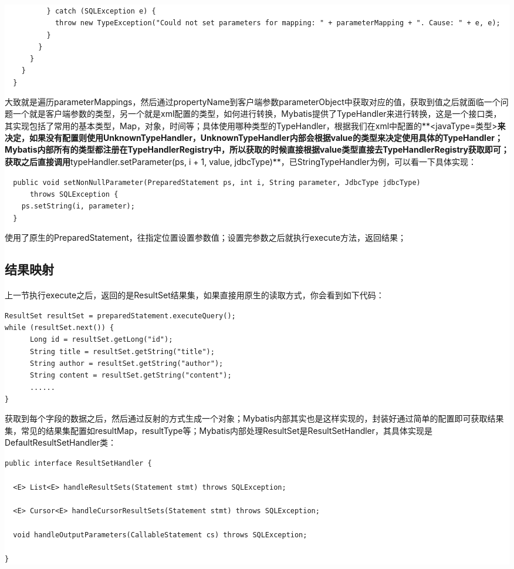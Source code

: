 ```
          } catch (SQLException e) {
            throw new TypeException("Could not set parameters for mapping: " + parameterMapping + ". Cause: " + e, e);
          }
        }
      }
    }
  }
```

大致就是遍历parameterMappings，然后通过propertyName到客户端参数parameterObject中获取对应的值，获取到值之后就面临一个问题一个就是客户端参数的类型，另一个就是xml配置的类型，如何进行转换，Mybatis提供了TypeHandler来进行转换，这是一个接口类，其实现包括了常用的基本类型，Map，对象，时间等；具体使用哪种类型的TypeHandler，根据我们在xml中配置的**<javaType=类型>**来决定，如果没有配置则使用UnknownTypeHandler，UnknownTypeHandler内部会根据value的类型来决定使用具体的TypeHandler；Mybatis内部所有的类型都注册在TypeHandlerRegistry中，所以获取的时候直接根据value类型直接去TypeHandlerRegistry获取即可；获取之后直接调用**typeHandler.setParameter(ps, i + 1, value, jdbcType)**，已StringTypeHandler为例，可以看一下具体实现：

```
  public void setNonNullParameter(PreparedStatement ps, int i, String parameter, JdbcType jdbcType)
      throws SQLException {
    ps.setString(i, parameter);
  }
```

使用了原生的PreparedStatement，往指定位置设置参数值；设置完参数之后就执行execute方法，返回结果；

## 结果映射

上一节执行execute之后，返回的是ResultSet结果集，如果直接用原生的读取方式，你会看到如下代码：

```
ResultSet resultSet = preparedStatement.executeQuery();
while (resultSet.next()) {
      Long id = resultSet.getLong("id");
      String title = resultSet.getString("title");
      String author = resultSet.getString("author");
      String content = resultSet.getString("content");
      ......
}
```

获取到每个字段的数据之后，然后通过反射的方式生成一个对象；Mybatis内部其实也是这样实现的，封装好通过简单的配置即可获取结果集，常见的结果集配置如resultMap，resultType等；Mybatis内部处理ResultSet是ResultSetHandler，其具体实现是DefaultResultSetHandler类：

```
public interface ResultSetHandler {

  <E> List<E> handleResultSets(Statement stmt) throws SQLException;

  <E> Cursor<E> handleCursorResultSets(Statement stmt) throws SQLException;

  void handleOutputParameters(CallableStatement cs) throws SQLException;

}
```
